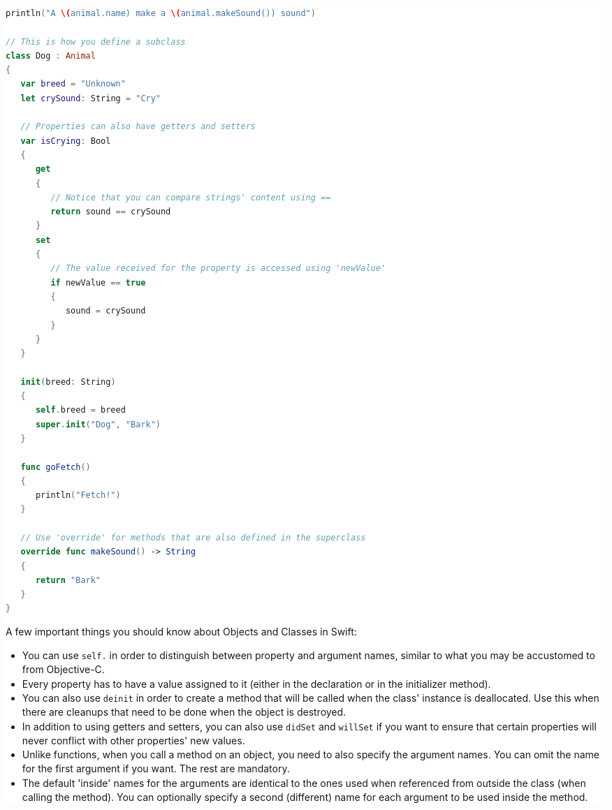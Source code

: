 ```swift
println("A \(animal.name) make a \(animal.makeSound()) sound")

// This is how you define a subclass
class Dog : Animal
{
   var breed = "Unknown"  
   let crySound: String = "Cry"

   // Properties can also have getters and setters
   var isCrying: Bool
   {
      get
      {
         // Notice that you can compare strings' content using ==
         return sound == crySound
      }
      set
      {
         // The value received for the property is accessed using 'newValue'
         if newValue == true
         {
            sound = crySound
         }
      }
   }

   init(breed: String)
   {
      self.breed = breed
      super.init("Dog", "Bark")
   }

   func goFetch()
   {
      println("Fetch!")
   }

   // Use 'override' for methods that are also defined in the superclass
   override func makeSound() -> String
   {
      return "Bark"
   }
}
```

A few important things you should know about Objects and Classes in Swift:
- You can use `self.` in order to distinguish between property and argument names, similar to what you may be accustomed to from Objective-C.
- Every property has to have a value assigned to it (either in the declaration or in the initializer method).
- You can also use `deinit` in order to create a method that will be called when the class' instance is deallocated. Use this when there are cleanups that need to be done when the object is destroyed.
- In addition to using getters and setters, you can also use `didSet` and `willSet` if you want to ensure that certain properties will never conflict with other properties' new values.
- Unlike functions, when you call a method on an object, you need to also specify the argument names. You can omit the name for the first argument if you want. The rest are mandatory.
- The default 'inside' names for the arguments are identical to the ones used when referenced from outside the class (when calling the method). You can optionally specify a second (different) name for each argument to be used inside the method.
